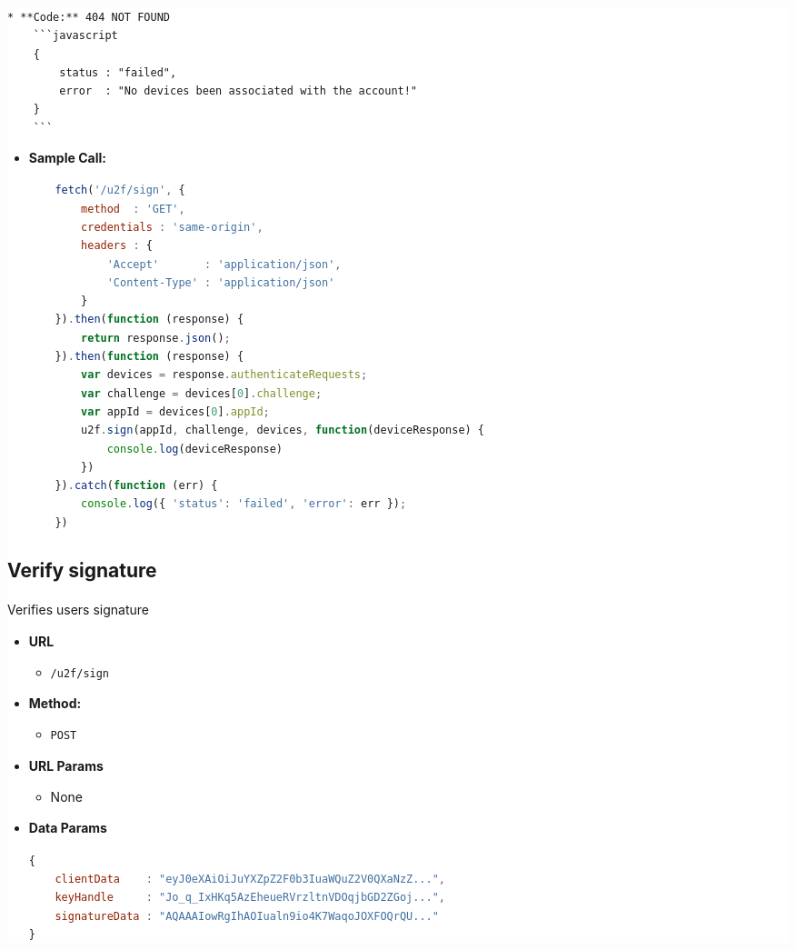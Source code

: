     * **Code:** 404 NOT FOUND
        ```javascript
        {
            status : "failed", 
            error  : "No devices been associated with the account!"
        }
        ```

* **Sample Call:**
    ```javascript
        fetch('/u2f/sign', {
            method  : 'GET',
            credentials : 'same-origin',
            headers : {
                'Accept'       : 'application/json',
                'Content-Type' : 'application/json'
            }
        }).then(function (response) {
            return response.json();
        }).then(function (response) {
            var devices = response.authenticateRequests;
            var challenge = devices[0].challenge;
            var appId = devices[0].appId;
            u2f.sign(appId, challenge, devices, function(deviceResponse) {
                console.log(deviceResponse)
            })
        }).catch(function (err) {
            console.log({ 'status': 'failed', 'error': err });
        })
    ```

**Verify signature**
----
Verifies users signature

* **URL**

    * `/u2f/sign`

* **Method:**

     * `POST`
    
*  **URL Params**

    * None

* **Data Params**

    ```javascript
    {
        clientData    : "eyJ0eXAiOiJuYXZpZ2F0b3IuaWQuZ2V0QXaNzZ...",
        keyHandle     : "Jo_q_IxHKq5AzEheueRVrzltnVDOqjbGD2ZGoj...",
        signatureData : "AQAAAIowRgIhAOIualn9io4K7WaqoJOXFOQrQU..."
    }
    ```

